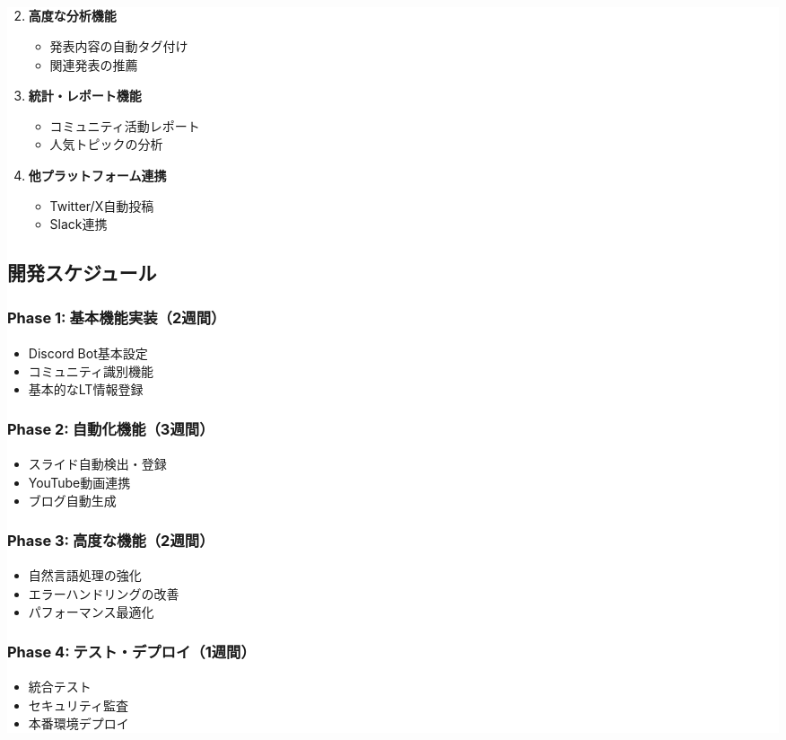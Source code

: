 2. **高度な分析機能**
   - 発表内容の自動タグ付け
   - 関連発表の推薦

3. **統計・レポート機能**
   - コミュニティ活動レポート
   - 人気トピックの分析

4. **他プラットフォーム連携**
   - Twitter/X自動投稿
   - Slack連携

## 開発スケジュール

### Phase 1: 基本機能実装（2週間）
- Discord Bot基本設定
- コミュニティ識別機能
- 基本的なLT情報登録

### Phase 2: 自動化機能（3週間）
- スライド自動検出・登録
- YouTube動画連携
- ブログ自動生成

### Phase 3: 高度な機能（2週間）
- 自然言語処理の強化
- エラーハンドリングの改善
- パフォーマンス最適化

### Phase 4: テスト・デプロイ（1週間）
- 統合テスト
- セキュリティ監査
- 本番環境デプロイ